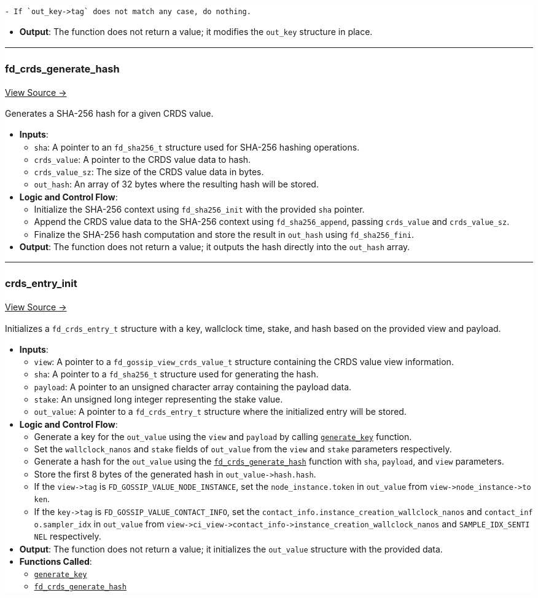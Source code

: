     - If `out_key->tag` does not match any case, do nothing.
- **Output**: The function does not return a value; it modifies the `out_key` structure in place.


---
### fd\_crds\_generate\_hash
[View Source →](<../../../../../../src/flamenco/gossip/crds/fd_crds.c#L735>)

Generates a SHA-256 hash for a given CRDS value.
- **Inputs**:
    - `sha`: A pointer to an `fd_sha256_t` structure used for SHA-256 hashing operations.
    - `crds_value`: A pointer to the CRDS value data to hash.
    - `crds_value_sz`: The size of the CRDS value data in bytes.
    - `out_hash`: An array of 32 bytes where the resulting hash will be stored.
- **Logic and Control Flow**:
    - Initialize the SHA-256 context using `fd_sha256_init` with the provided `sha` pointer.
    - Append the CRDS value data to the SHA-256 context using `fd_sha256_append`, passing `crds_value` and `crds_value_sz`.
    - Finalize the SHA-256 hash computation and store the result in `out_hash` using `fd_sha256_fini`.
- **Output**: The function does not return a value; it outputs the hash directly into the `out_hash` array.


---
### crds\_entry\_init
[View Source →](<../../../../../../src/flamenco/gossip/crds/fd_crds.c#L745>)

Initializes a `fd_crds_entry_t` structure with a key, wallclock time, stake, and hash based on the provided view and payload.
- **Inputs**:
    - `view`: A pointer to a `fd_gossip_view_crds_value_t` structure containing the CRDS value view information.
    - `sha`: A pointer to a `fd_sha256_t` structure used for generating the hash.
    - `payload`: A pointer to an unsigned character array containing the payload data.
    - `stake`: An unsigned long integer representing the stake value.
    - `out_value`: A pointer to a `fd_crds_entry_t` structure where the initialized entry will be stored.
- **Logic and Control Flow**:
    - Generate a key for the `out_value` using the `view` and `payload` by calling [`generate_key`](<#generate_key>) function.
    - Set the `wallclock_nanos` and `stake` fields of `out_value` from the `view` and `stake` parameters respectively.
    - Generate a hash for the `out_value` using the [`fd_crds_generate_hash`](<#fd_crds_generate_hash>) function with `sha`, `payload`, and `view` parameters.
    - Store the first 8 bytes of the generated hash in `out_value->hash.hash`.
    - If the `view->tag` is `FD_GOSSIP_VALUE_NODE_INSTANCE`, set the `node_instance.token` in `out_value` from `view->node_instance->token`.
    - If the `key->tag` is `FD_GOSSIP_VALUE_CONTACT_INFO`, set the `contact_info.instance_creation_wallclock_nanos` and `contact_info.sampler_idx` in `out_value` from `view->ci_view->contact_info->instance_creation_wallclock_nanos` and `SAMPLE_IDX_SENTINEL` respectively.
- **Output**: The function does not return a value; it initializes the `out_value` structure with the provided data.
- **Functions Called**:
    - [`generate_key`](<#generate_key>)
    - [`fd_crds_generate_hash`](<#fd_crds_generate_hash>)
